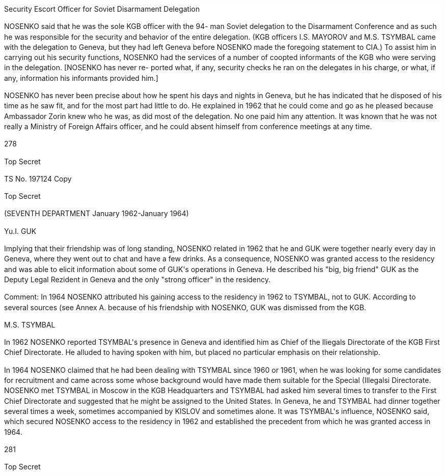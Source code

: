 Security Escort Officer for Soviet Disarmament Delegation

NOSENKO said that he was the sole KGB officer with the 94- man Soviet delegation to the Disarmament Conference and as such he was responsible for the security and behavior of the entire delegation. (KGB officers I.S. MAYOROV and M.S. TSYMBAL came with the delegation to Geneva, but they had left Geneva before NOSENKO made the foregoing statement to CIA.) To assist him in carrying out his security functions, NOSENKO had the services of a number of coopted informants of the KGB who were serving in the delegation. [NOSENKO has never re- ported what, if any, security checks he ran on the delegates in his charge, or what, if any, information his informants provided him.]

NOSENKO has never been precise about how he spent his days and nights in Geneva, but he has indicated that he disposed of his time as he saw fit, and for the most part had little to do. He explained in 1962 that he could come and go as he pleased because Ambassador Zorin knew who he was, as did most of the delegation. No one paid him any attention. It was known that he was not really a Ministry of Foreign Affairs officer, and he could absent himself from conference meetings at any time.

278

Top Secret

TS No. 197124
Copy

Top Secret

(SEVENTH DEPARTMENT January 1962-January 1964)

Yu.I. GUK

Implying that their friendship was of long standing, NOSENKO related in 1962 that he and GUK were together nearly every day in Geneva, where they went out to chat and have a few drinks. As a consequence, NOSENKO was granted access to the residency and was able to elicit information about some of GUK's operations in Geneva. He described his "big, big friend" GUK as the Deputy Legal Rezident in Geneva and the only "strong officer" in the residency.

Comment: In 1964 NOSENKO attributed his gaining access to the residency in 1962 to TSYMBAL, not to GUK. According to several sources (see Annex A. because of his friendship with NOSENKO, GUK was dismissed from the KGB.

M.S. TSYMBAL

In 1962 NOSENKO reported TSYMBAL's presence in Geneva and identified him as Chief of the Iliegals Directorate of the KGB First Chief Directorate. He alluded to having spoken with him, but placed no particular emphasis on their relationship.

In 1964 NOSENKO claimed that he had been dealing with TSYMBAL since 1960 or 1961, when he was looking for some candidates for recruitment and came across some whose background would have made them suitable for the Special (Illegalsi Directorate. NOSENKO met TSYMBAL in Moscow in the KGB Headquarters and TSYMBAL had asked him several times to transfer to the First Chief Directorate and suggested that he might be assigned to the United States. In Geneva, he and TSYMBAL had dinner together several times a week, sometimes accompanied by KISLOV and sometimes alone. It was TSYMBAL's influence, NOSENKO said, which secured NOSENKO access to the residency in 1962 and established the precedent from which he was granted access in 1964.

281

Top Secret
